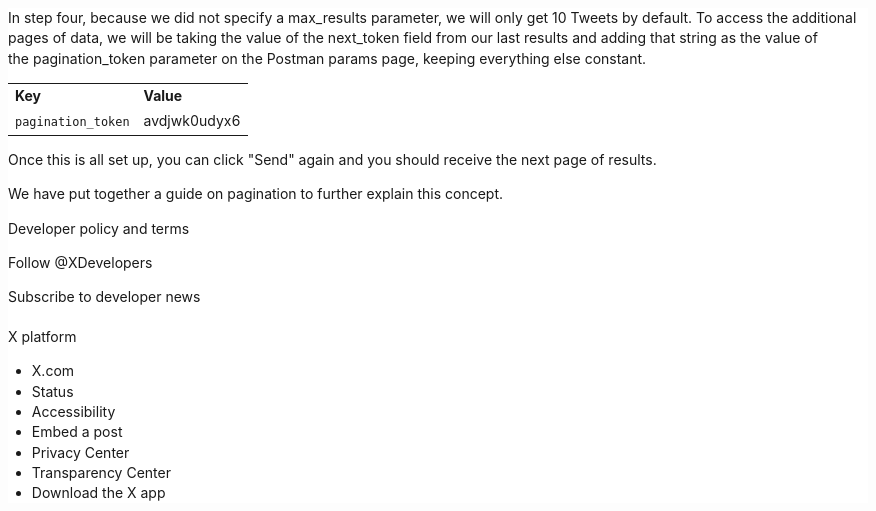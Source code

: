 
In step four, because we did not specify a max\_results parameter, we will only get 10 Tweets by default. To access the additional pages of data, we will be taking the value of the next\_token field from our last results and adding that string as the value of the pagination\_token parameter on the Postman params page, keeping everything else constant. 




|  |  |
| --- | --- |
| **Key** | **Value** |
| `pagination_token` | avdjwk0udyx6 |


Once this is all set up, you can click "Send" again and you should receive the next page of results. 


We have put together a guide on pagination to further explain this concept. 



















Developer policy and terms


Follow @XDevelopers


Subscribe to developer news












#### 
 X platform


* X.com
* Status
* Accessibility
* Embed a post
* Privacy Center
* Transparency Center
* Download the X app

